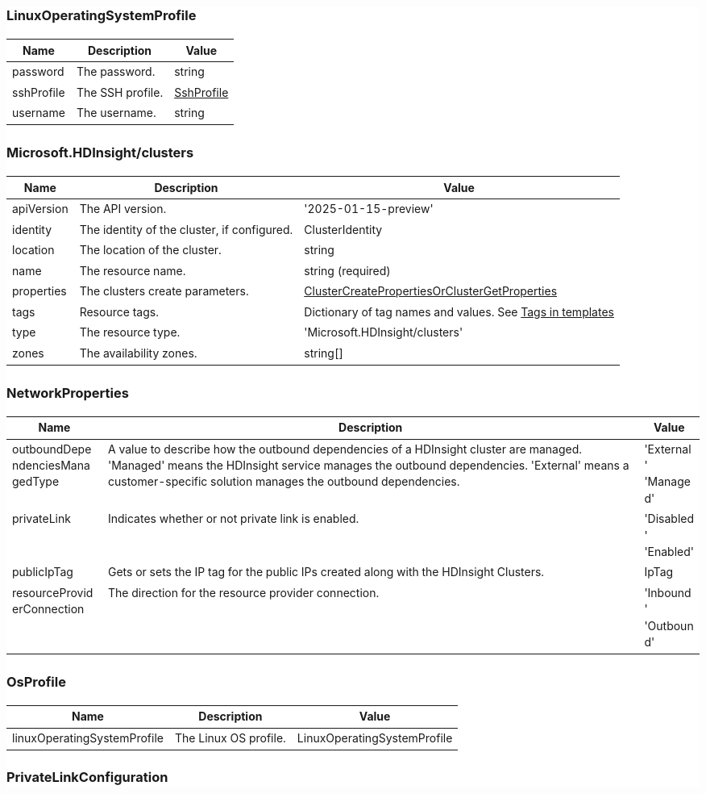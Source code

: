 
### LinuxOperatingSystemProfile

| Name | Description | Value |
| --- | --- | --- |
| password   | The password.   | string     |
| sshProfile | The SSH profile.| [SshProfile](/azure/templates/microsoft.hdinsight/clusters#sshprofile-1) |
| username   | The username.   | string     |


### Microsoft.HDInsight/clusters

| Name | Description | Value |
| --- | --- | --- |
| apiVersion | The API version.                              | '2025-01-15-preview'                         |
| identity   | The identity of the cluster, if configured.   | ClusterIdentity                              |
| location   | The location of the cluster.                  | string                                      |
| name       | The resource name.                            | string (required)                           |
| properties | The clusters create parameters.                | [ClusterCreatePropertiesOrClusterGetProperties](/azure/templates/microsoft.hdinsight/clusters?pivots=deployment-language-arm-template#clustercreatepropertiesorclustergetproperties-1) |
| tags       | Resource tags. | Dictionary of tag names and values. See [Tags in templates](/azure/azure-resource-manager/management/tag-resources#arm-templates) |
| type       | The resource type.                            | 'Microsoft.HDInsight/clusters'              |
| zones      | The availability zones.                       | string[]                                    |


### NetworkProperties

| Name | Description | Value |
| --- | --- | --- |
| outboundDependenciesManagedType | A value to describe how the outbound dependencies of a HDInsight cluster are managed. 'Managed' means the HDInsight service manages the outbound dependencies. 'External' means a customer-specific solution manages the outbound dependencies. | 'External' 'Managed' |
| privateLink                     | Indicates whether or not private link is enabled.                                                                                                                                    | 'Disabled' 'Enabled' |
| publicIpTag                     | Gets or sets the IP tag for the public IPs created along with the HDInsight Clusters.                                                                                                 | IpTag                |
| resourceProviderConnection      | The direction for the resource provider connection.                                                                                                                                  | 'Inbound' 'Outbound' |



### OsProfile

| Name | Description | Value |
| --- | --- | --- |
| linuxOperatingSystemProfile |	The Linux OS profile.	| LinuxOperatingSystemProfile |



### PrivateLinkConfiguration
